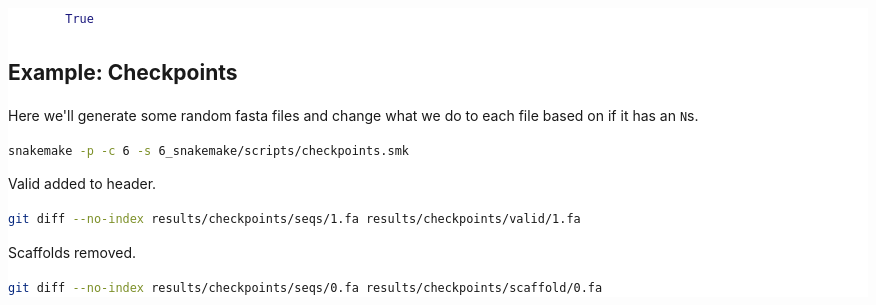 ```python
        True
```

## Example: Checkpoints
Here we'll generate some random fasta files and change what we do to each file based on if it has an `N`s.
```bash
snakemake -p -c 6 -s 6_snakemake/scripts/checkpoints.smk
```

Valid added to header.
```bash
git diff --no-index results/checkpoints/seqs/1.fa results/checkpoints/valid/1.fa
```

Scaffolds removed.
```bash
git diff --no-index results/checkpoints/seqs/0.fa results/checkpoints/scaffold/0.fa
```
